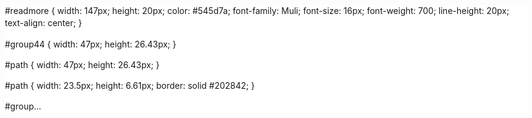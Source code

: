 #readmore {
  width: 147px;
  height: 20px;
  color: #545d7a;
  font-family: Muli;
  font-size: 16px;
  font-weight: 700;
  line-height: 20px;
  text-align: center;
}

#group44 {
  width: 47px;
  height: 26.43px;
}

#path {
  width: 47px;
  height: 26.43px;
}

#path {
  width: 23.5px;
  height: 6.61px;
  border: solid #202842;
}

#group...
